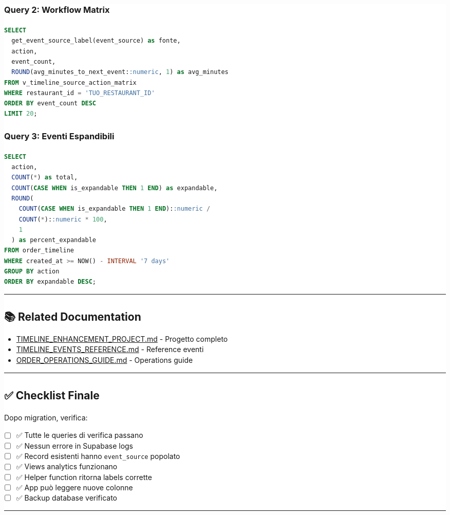### Query 2: Workflow Matrix

```sql
SELECT
  get_event_source_label(event_source) as fonte,
  action,
  event_count,
  ROUND(avg_minutes_to_next_event::numeric, 1) as avg_minutes
FROM v_timeline_source_action_matrix
WHERE restaurant_id = 'TUO_RESTAURANT_ID'
ORDER BY event_count DESC
LIMIT 20;
```

### Query 3: Eventi Espandibili

```sql
SELECT
  action,
  COUNT(*) as total,
  COUNT(CASE WHEN is_expandable THEN 1 END) as expandable,
  ROUND(
    COUNT(CASE WHEN is_expandable THEN 1 END)::numeric /
    COUNT(*)::numeric * 100,
    1
  ) as percent_expandable
FROM order_timeline
WHERE created_at >= NOW() - INTERVAL '7 days'
GROUP BY action
ORDER BY expandable DESC;
```

---

## 📚 Related Documentation

- [TIMELINE_ENHANCEMENT_PROJECT.md](../../docs/TIMELINE_ENHANCEMENT_PROJECT.md) - Progetto completo
- [TIMELINE_EVENTS_REFERENCE.md](../docs/TIMELINE_EVENTS_REFERENCE.md) - Reference eventi
- [ORDER_OPERATIONS_GUIDE.md](../../docs/ORDER_OPERATIONS_GUIDE.md) - Operations guide

---

## ✅ Checklist Finale

Dopo migration, verifica:

- [ ] ✅ Tutte le queries di verifica passano
- [ ] ✅ Nessun errore in Supabase logs
- [ ] ✅ Record esistenti hanno `event_source` popolato
- [ ] ✅ Views analytics funzionano
- [ ] ✅ Helper function ritorna labels corrette
- [ ] ✅ App può leggere nuove colonne
- [ ] ✅ Backup database verificato

---
